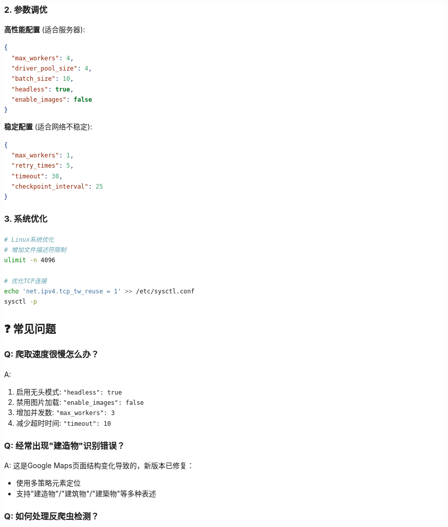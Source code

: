 ### 2. 参数调优

**高性能配置** (适合服务器):
```json
{
  "max_workers": 4,
  "driver_pool_size": 4,
  "batch_size": 10,
  "headless": true,
  "enable_images": false
}
```

**稳定配置** (适合网络不稳定):
```json
{
  "max_workers": 1,
  "retry_times": 5,
  "timeout": 30,
  "checkpoint_interval": 25
}
```

### 3. 系统优化

```bash
# Linux系统优化
# 增加文件描述符限制
ulimit -n 4096

# 优化TCP连接
echo 'net.ipv4.tcp_tw_reuse = 1' >> /etc/sysctl.conf
sysctl -p
```

## ❓ 常见问题

### Q: 爬取速度很慢怎么办？

A: 
1. 启用无头模式: `"headless": true`
2. 禁用图片加载: `"enable_images": false`
3. 增加并发数: `"max_workers": 3`
4. 减少超时时间: `"timeout": 10`

### Q: 经常出现"建造物"识别错误？

A: 这是Google Maps页面结构变化导致的，新版本已修复：
- 使用多策略元素定位
- 支持"建造物"/"建筑物"/"建築物"等多种表述

### Q: 如何处理反爬虫检测？
